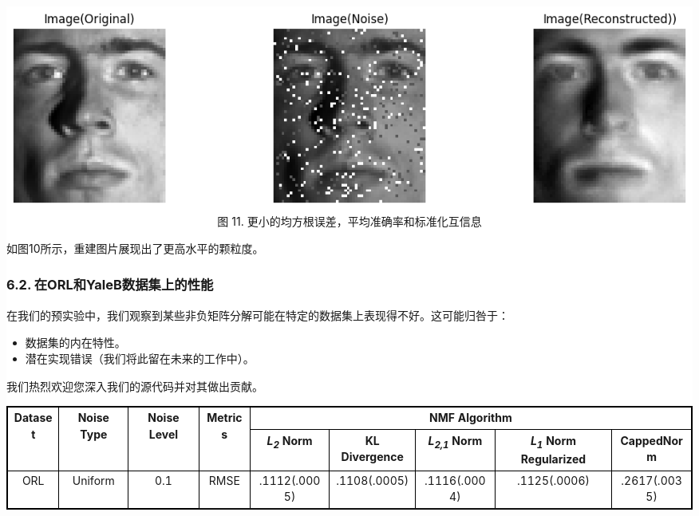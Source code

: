 <p align="center">
  <img src="figures/l1normreg-yaleb-salt.png">
  <br>
  图 11. 更小的均方根误差，平均准确率和标准化互信息
</p>

如图10所示，重建图片展现出了更高水平的颗粒度。

### 6.2. 在ORL和YaleB数据集上的性能
在我们的预实验中，我们观察到某些非负矩阵分解可能在特定的数据集上表现得不好。这可能归咎于：
- 数据集的内在特性。
- 潜在实现错误（我们将此留在未来的工作中）。

我们热烈欢迎您深入我们的源代码并对其做出贡献。

<style>
    table, th, td {
        border: 1px solid black;
        text-align: center;
    }
</style>
<table border="1">
    <thead>
        <tr>
            <th rowspan="2">Dataset</th>
            <th rowspan="2">Noise Type</th>
            <th rowspan="2">Noise Level</th>
            <th rowspan="2">Metrics</th>
            <th colspan="9">NMF Algorithm</th>
        </tr>
        <tr>
            <th><i>L<sub>2</sub></i> Norm</th>
            <th>KL Divergence</th>
            <th><i>L<sub>2,1</sub></i> Norm</th>
            <th><i>L<sub>1</sub></i> Norm Regularized</th>
            <th>CappedNorm</th>
        </tr>
    </thead>
    <tbody>
        <tr>
            <td rowspan="30">ORL</td>
            <td rowspan="6">Uniform</td>
            <td rowspan="3">0.1</td>
            <td>RMSE</td>
            <td>.1112(.0005)</td>
            <td>.1108(.0005)</td>
            <td>.1116(.0004)</td>
            <td>.1125(.0006)</td>
            <td>.2617(.0035)</td>
        </tr>
        <tr>